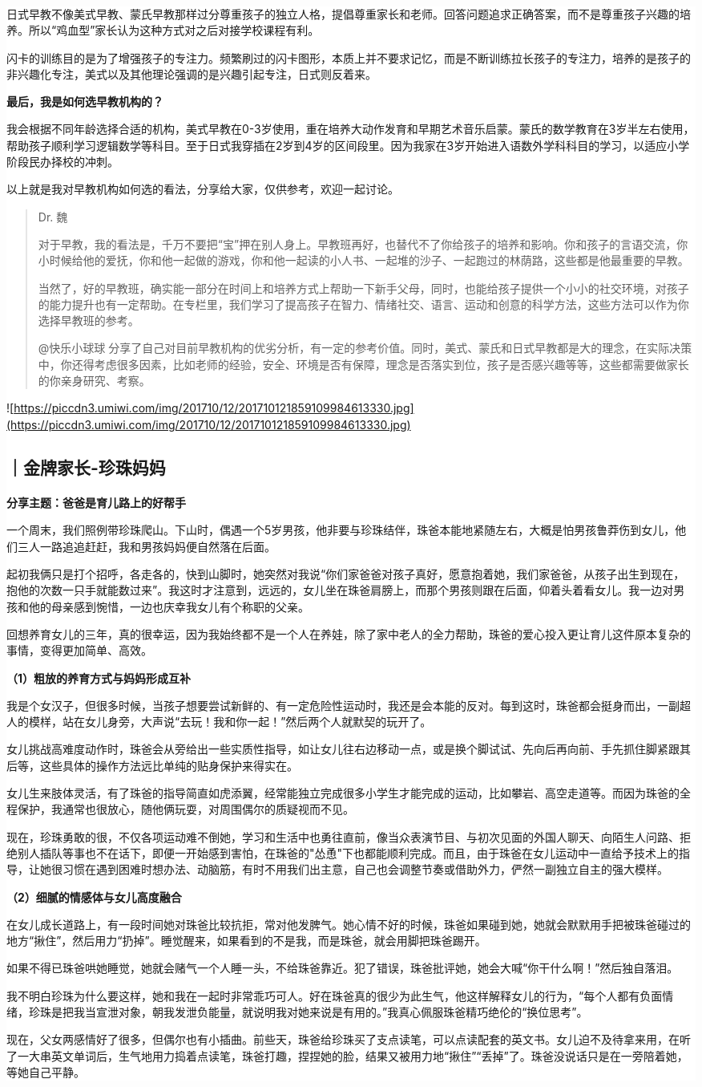 日式早教不像美式早教、蒙氏早教那样过分尊重孩子的独立人格，提倡尊重家长和老师。回答问题追求正确答案，而不是尊重孩子兴趣的培养。所以“鸡血型”家长认为这种方式对之后对接学校课程有利。

闪卡的训练目的是为了增强孩子的专注力。频繁刷过的闪卡图形，本质上并不要求记忆，而是不断训练拉长孩子的专注力，培养的是孩子的非兴趣化专注，美式以及其他理论强调的是兴趣引起专注，日式则反着来。

 **最后，我是如何选早教机构的？**

我会根据不同年龄选择合适的机构，美式早教在0-3岁使用，重在培养大动作发育和早期艺术音乐启蒙。蒙氏的数学教育在3岁半左右使用，帮助孩子顺利学习逻辑数学等科目。至于日式我穿插在2岁到4岁的区间段里。因为我家在3岁开始进入语数外学科科目的学习，以适应小学阶段民办择校的冲刺。

以上就是我对早教机构如何选的看法，分享给大家，仅供参考，欢迎一起讨论。

> Dr. 魏
> 
> 对于早教，我的看法是，千万不要把“宝”押在别人身上。早教班再好，也替代不了你给孩子的培养和影响。你和孩子的言语交流，你小时候给他的爱抚，你和他一起做的游戏，你和他一起读的小人书、一起堆的沙子、一起跑过的林荫路，这些都是他最重要的早教。
> 
> 当然了，好的早教班，确实能一部分在时间上和培养方式上帮助一下新手父母，同时，也能给孩子提供一个小小的社交环境，对孩子的能力提升也有一定帮助。在专栏里，我们学习了提高孩子在智力、情绪社交、语言、运动和创意的科学方法，这些方法可以作为你选择早教班的参考。
> 
> @快乐小球球 分享了自己对目前早教机构的优劣分析，有一定的参考价值。同时，美式、蒙氏和日式早教都是大的理念，在实际决策中，你还得考虑很多因素，比如老师的经验，安全、环境是否有保障，理念是否落实到位，孩子是否感兴趣等等，这些都需要做家长的你亲身研究、考察。

![https://piccdn3.umiwi.com/img/201710/12/201710121859109984613330.jpg](https://piccdn3.umiwi.com/img/201710/12/201710121859109984613330.jpg)

## ｜金牌家长-珍珠妈妈

 **分享主题：爸爸是育儿路上的好帮手**

一个周末，我们照例带珍珠爬山。下山时，偶遇一个5岁男孩，他非要与珍珠结伴，珠爸本能地紧随左右，大概是怕男孩鲁莽伤到女儿，他们三人一路追追赶赶，我和男孩妈妈便自然落在后面。

起初我俩只是打个招呼，各走各的，快到山脚时，她突然对我说“你们家爸爸对孩子真好，愿意抱着她，我们家爸爸，从孩子出生到现在，抱他的次数一只手就能数过来”。我这时才注意到，远远的，女儿坐在珠爸肩膀上，而那个男孩则跟在后面，仰着头着看女儿。我一边对男孩和他的母亲感到惋惜，一边也庆幸我女儿有个称职的父亲。

回想养育女儿的三年，真的很幸运，因为我始终都不是一个人在养娃，除了家中老人的全力帮助，珠爸的爱心投入更让育儿这件原本复杂的事情，变得更加简单、高效。

 **（1）粗放的养育方式与妈妈形成互补**

我是个女汉子，但很多时候，当孩子想要尝试新鲜的、有一定危险性运动时，我还是会本能的反对。每到这时，珠爸都会挺身而出，一副超人的模样，站在女儿身旁，大声说“去玩！我和你一起！”然后两个人就默契的玩开了。

女儿挑战高难度动作时，珠爸会从旁给出一些实质性指导，如让女儿往右边移动一点，或是换个脚试试、先向后再向前、手先抓住脚紧跟其后等，这些具体的操作方法远比单纯的贴身保护来得实在。

女儿生来肢体灵活，有了珠爸的指导简直如虎添翼，经常能独立完成很多小学生才能完成的运动，比如攀岩、高空走道等。而因为珠爸的全程保护，我通常也很放心，随他俩玩耍，对周围偶尔的质疑视而不见。

现在，珍珠勇敢的很，不仅各项运动难不倒她，学习和生活中也勇往直前，像当众表演节目、与初次见面的外国人聊天、向陌生人问路、拒绝别人插队等事也不在话下，即便一开始感到害怕，在珠爸的"怂恿"下也都能顺利完成。而且，由于珠爸在女儿运动中一直给予技术上的指导，让她很习惯在遇到困难时想办法、动脑筋，有时不用我们出主意，自己也会调整节奏或借助外力，俨然一副独立自主的强大模样。

 **（2）细腻的情感体与女儿高度融合**

在女儿成长道路上，有一段时间她对珠爸比较抗拒，常对他发脾气。她心情不好的时候，珠爸如果碰到她，她就会默默用手把被珠爸碰过的地方“揪住”，然后用力“扔掉”。睡觉醒来，如果看到的不是我，而是珠爸，就会用脚把珠爸踢开。

如果不得已珠爸哄她睡觉，她就会赌气一个人睡一头，不给珠爸靠近。犯了错误，珠爸批评她，她会大喊“你干什么啊！”然后独自落泪。

我不明白珍珠为什么要这样，她和我在一起时非常乖巧可人。好在珠爸真的很少为此生气，他这样解释女儿的行为，“每个人都有负面情绪，珍珠是把我当宣泄对象，朝我发泄负能量，就说明我对她来说是有用的。”我真心佩服珠爸精巧绝伦的“换位思考”。

现在，父女两感情好了很多，但偶尔也有小插曲。前些天，珠爸给珍珠买了支点读笔，可以点读配套的英文书。女儿迫不及待拿来用，在听了一大串英文单词后，生气地用力捣着点读笔，珠爸打趣，捏捏她的脸，结果又被用力地“揪住”“丢掉”了。珠爸没说话只是在一旁陪着她，等她自己平静。

